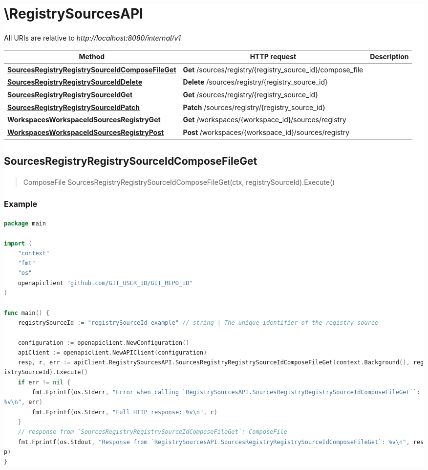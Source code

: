 # \RegistrySourcesAPI

All URIs are relative to *http://localhost:8080/internal/v1*

Method | HTTP request | Description
------------- | ------------- | -------------
[**SourcesRegistryRegistrySourceIdComposeFileGet**](RegistrySourcesAPI.md#SourcesRegistryRegistrySourceIdComposeFileGet) | **Get** /sources/registry/{registry_source_id}/compose_file | 
[**SourcesRegistryRegistrySourceIdDelete**](RegistrySourcesAPI.md#SourcesRegistryRegistrySourceIdDelete) | **Delete** /sources/registry/{registry_source_id} | 
[**SourcesRegistryRegistrySourceIdGet**](RegistrySourcesAPI.md#SourcesRegistryRegistrySourceIdGet) | **Get** /sources/registry/{registry_source_id} | 
[**SourcesRegistryRegistrySourceIdPatch**](RegistrySourcesAPI.md#SourcesRegistryRegistrySourceIdPatch) | **Patch** /sources/registry/{registry_source_id} | 
[**WorkspacesWorkspaceIdSourcesRegistryGet**](RegistrySourcesAPI.md#WorkspacesWorkspaceIdSourcesRegistryGet) | **Get** /workspaces/{workspace_id}/sources/registry | 
[**WorkspacesWorkspaceIdSourcesRegistryPost**](RegistrySourcesAPI.md#WorkspacesWorkspaceIdSourcesRegistryPost) | **Post** /workspaces/{workspace_id}/sources/registry | 



## SourcesRegistryRegistrySourceIdComposeFileGet

> ComposeFile SourcesRegistryRegistrySourceIdComposeFileGet(ctx, registrySourceId).Execute()



### Example

```go
package main

import (
	"context"
	"fmt"
	"os"
	openapiclient "github.com/GIT_USER_ID/GIT_REPO_ID"
)

func main() {
	registrySourceId := "registrySourceId_example" // string | The unique identifier of the registry source

	configuration := openapiclient.NewConfiguration()
	apiClient := openapiclient.NewAPIClient(configuration)
	resp, r, err := apiClient.RegistrySourcesAPI.SourcesRegistryRegistrySourceIdComposeFileGet(context.Background(), registrySourceId).Execute()
	if err != nil {
		fmt.Fprintf(os.Stderr, "Error when calling `RegistrySourcesAPI.SourcesRegistryRegistrySourceIdComposeFileGet``: %v\n", err)
		fmt.Fprintf(os.Stderr, "Full HTTP response: %v\n", r)
	}
	// response from `SourcesRegistryRegistrySourceIdComposeFileGet`: ComposeFile
	fmt.Fprintf(os.Stdout, "Response from `RegistrySourcesAPI.SourcesRegistryRegistrySourceIdComposeFileGet`: %v\n", resp)
}
```
